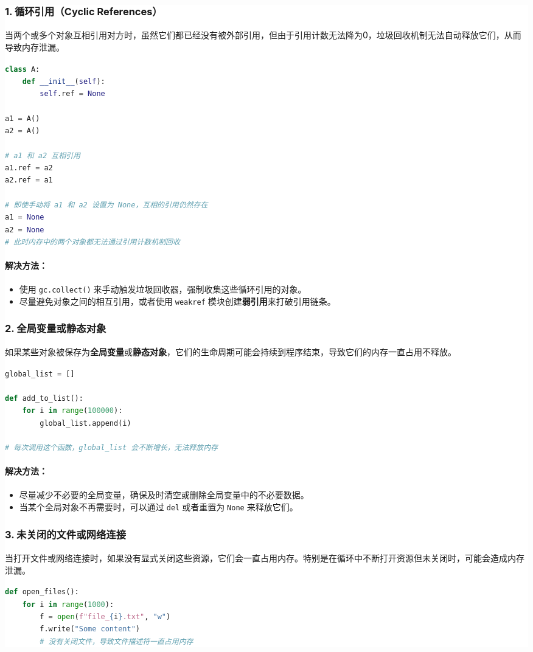 ### 1. **循环引用（Cyclic References）**

当两个或多个对象互相引用对方时，虽然它们都已经没有被外部引用，但由于引用计数无法降为0，垃圾回收机制无法自动释放它们，从而导致内存泄漏。

```python
class A:
    def __init__(self):
        self.ref = None

a1 = A()
a2 = A()

# a1 和 a2 互相引用
a1.ref = a2
a2.ref = a1

# 即使手动将 a1 和 a2 设置为 None，互相的引用仍然存在
a1 = None
a2 = None
# 此时内存中的两个对象都无法通过引用计数机制回收
```

#### 解决方法：
- 使用 `gc.collect()` 来手动触发垃圾回收器，强制收集这些循环引用的对象。
- 尽量避免对象之间的相互引用，或者使用 `weakref` 模块创建**弱引用**来打破引用链条。

### 2. **全局变量或静态对象**

如果某些对象被保存为**全局变量**或**静态对象**，它们的生命周期可能会持续到程序结束，导致它们的内存一直占用不释放。

```python
global_list = []

def add_to_list():
    for i in range(100000):
        global_list.append(i)

# 每次调用这个函数，global_list 会不断增长，无法释放内存
```

#### 解决方法：
- 尽量减少不必要的全局变量，确保及时清空或删除全局变量中的不必要数据。
- 当某个全局对象不再需要时，可以通过 `del` 或者重置为 `None` 来释放它们。

### 3. **未关闭的文件或网络连接**

当打开文件或网络连接时，如果没有显式关闭这些资源，它们会一直占用内存。特别是在循环中不断打开资源但未关闭时，可能会造成内存泄漏。

```python
def open_files():
    for i in range(1000):
        f = open(f"file_{i}.txt", "w")
        f.write("Some content")
        # 没有关闭文件，导致文件描述符一直占用内存
```
